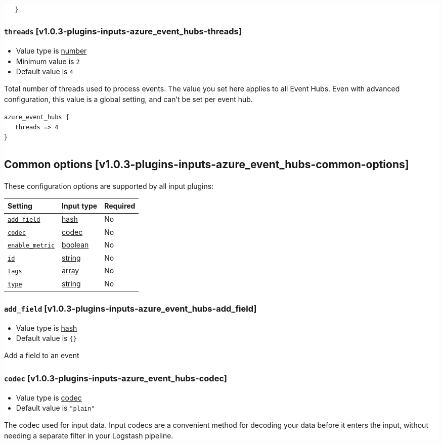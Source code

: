 ```
   }
```

### `threads` [v1.0.3-plugins-inputs-azure_event_hubs-threads]

* Value type is [number](/lsr/value-types.md#number)
* Minimum value is `2`
* Default value is `4`

Total number of threads used to process events. The value you set here applies to all Event Hubs. Even with advanced configuration, this value is a global setting, and can’t be set per event hub.

```
azure_event_hubs {
   threads => 4
}
```

## Common options [v1.0.3-plugins-inputs-azure_event_hubs-common-options]

These configuration options are supported by all input plugins:

| Setting | Input type | Required |
| :- | :- | :- |
| [`add_field`](v1-0-3-plugins-inputs-azure_event_hubs.md#v1.0.3-plugins-inputs-azure_event_hubs-add_field) | [hash](/lsr/value-types.md#hash) | No |
| [`codec`](v1-0-3-plugins-inputs-azure_event_hubs.md#v1.0.3-plugins-inputs-azure_event_hubs-codec) | [codec](/lsr/value-types.md#codec) | No |
| [`enable_metric`](v1-0-3-plugins-inputs-azure_event_hubs.md#v1.0.3-plugins-inputs-azure_event_hubs-enable_metric) | [boolean](/lsr/value-types.md#boolean) | No |
| [`id`](v1-0-3-plugins-inputs-azure_event_hubs.md#v1.0.3-plugins-inputs-azure_event_hubs-id) | [string](/lsr/value-types.md#string) | No |
| [`tags`](v1-0-3-plugins-inputs-azure_event_hubs.md#v1.0.3-plugins-inputs-azure_event_hubs-tags) | [array](/lsr/value-types.md#array) | No |
| [`type`](v1-0-3-plugins-inputs-azure_event_hubs.md#v1.0.3-plugins-inputs-azure_event_hubs-type) | [string](/lsr/value-types.md#string) | No |

### `add_field` [v1.0.3-plugins-inputs-azure_event_hubs-add_field]

* Value type is [hash](/lsr/value-types.md#hash)
* Default value is `{}`

Add a field to an event

### `codec` [v1.0.3-plugins-inputs-azure_event_hubs-codec]

* Value type is [codec](/lsr/value-types.md#codec)
* Default value is `"plain"`

The codec used for input data. Input codecs are a convenient method for decoding your data before it enters the input, without needing a separate filter in your Logstash pipeline.
